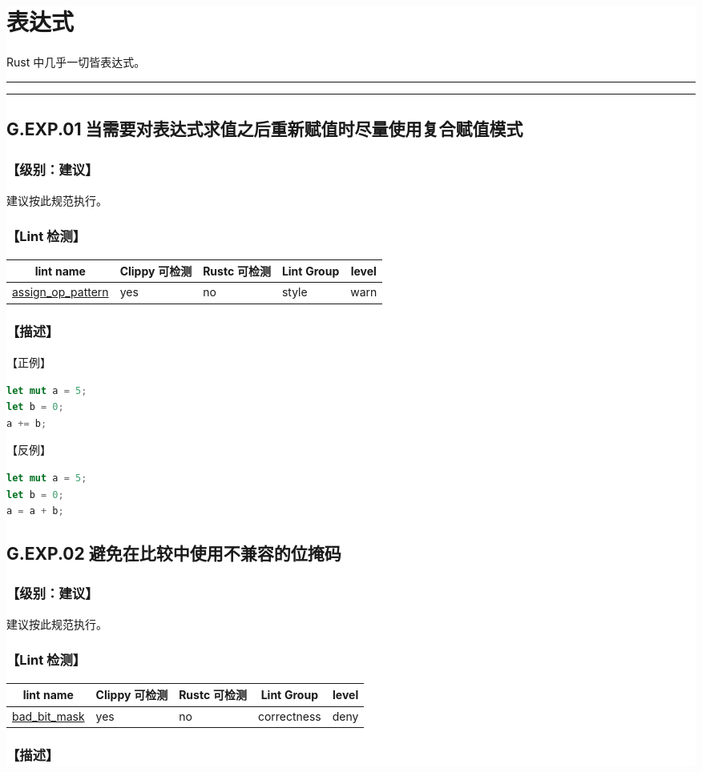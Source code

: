 # 表达式

Rust 中几乎一切皆表达式。

---

---


## G.EXP.01 当需要对表达式求值之后重新赋值时尽量使用复合赋值模式

### 【级别：建议】

建议按此规范执行。

### 【Lint 检测】

| lint name | Clippy 可检测 | Rustc 可检测 | Lint Group | level |
| ------ | ---- | --------- | ------ | ------ | 
| [assign_op_pattern](https://rust-lang.github.io/rust-clippy/master/#assign_op_pattern) | yes| no | style | warn |

### 【描述】

【正例】

```rust
let mut a = 5;
let b = 0;
a += b;
```

【反例】

```rust
let mut a = 5;
let b = 0;
a = a + b;
```

## G.EXP.02  避免在比较中使用不兼容的位掩码

### 【级别：建议】

建议按此规范执行。

### 【Lint 检测】

| lint name | Clippy 可检测 | Rustc 可检测 | Lint Group | level |
| ------ | ---- | --------- | ------ | ------ | 
| [bad_bit_mask](https://rust-lang.github.io/rust-clippy/master/#bad_bit_mask) | yes| no | correctness | deny |

### 【描述】
